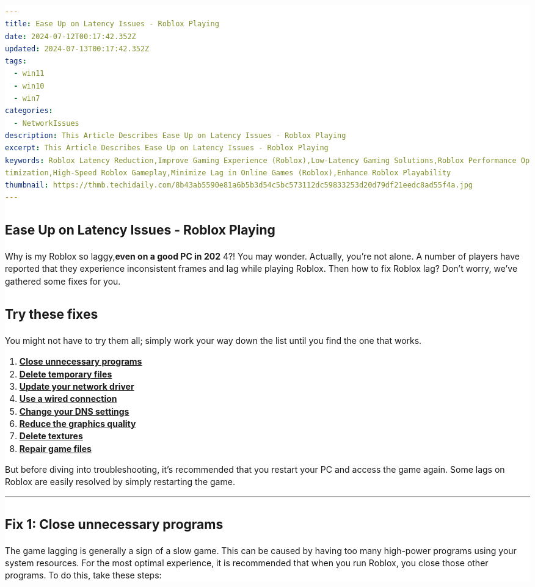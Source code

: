 ```yaml
---
title: Ease Up on Latency Issues - Roblox Playing
date: 2024-07-12T00:17:42.352Z
updated: 2024-07-13T00:17:42.352Z
tags:
  - win11
  - win10
  - win7
categories:
  - NetworkIssues
description: This Article Describes Ease Up on Latency Issues - Roblox Playing
excerpt: This Article Describes Ease Up on Latency Issues - Roblox Playing
keywords: Roblox Latency Reduction,Improve Gaming Experience (Roblox),Low-Latency Gaming Solutions,Roblox Performance Optimization,High-Speed Roblox Gameplay,Minimize Lag in Online Games (Roblox),Enhance Roblox Playability
thumbnail: https://thmb.techidaily.com/8b43ab5590e81a6b5b3d54c5bc573112dc59833253d20d79df21eedc8ad55f4a.jpg
---
```


## Ease Up on Latency Issues - Roblox Playing

 Why is my Roblox so laggy,**even on a good PC in 202** 4?! You may wonder. Actually, you’re not alone. A number of players have reported that they experience inconsistent frames and lag while playing Roblox. Then how to fix Roblox lag? Don’t worry, we’ve gathered some fixes for you.

## Try these fixes

 You might not have to try them all; simply work your way down the list until you find the one that works.

1. **[Close unnecessary programs](#fix1)**
2. **[Delete temporary files](#fix2)**
3. **[Update your network driver](#fix3)**
4. **[Use a wired connection](#fix4)**
5. **[Change your DNS settings](#fix5)**
6. **[Reduce the graphics quality](#fix6)**
7. **[Delete textures](#fix7)**
8. **[Repair game files](#fix8)**

 But before diving into troubleshooting, it’s recommended that you restart your PC and access the game again. Some lags on Roblox are easily resolved by simply restarting the game.

---

## Fix 1: Close unnecessary programs

 The game lagging is generally a sign of a slow game. This can be caused by having too many high-power programs using your system resources. For the most optimal experience, it is recommended that when you run Roblox, you close those other programs. To do this, take these steps:
